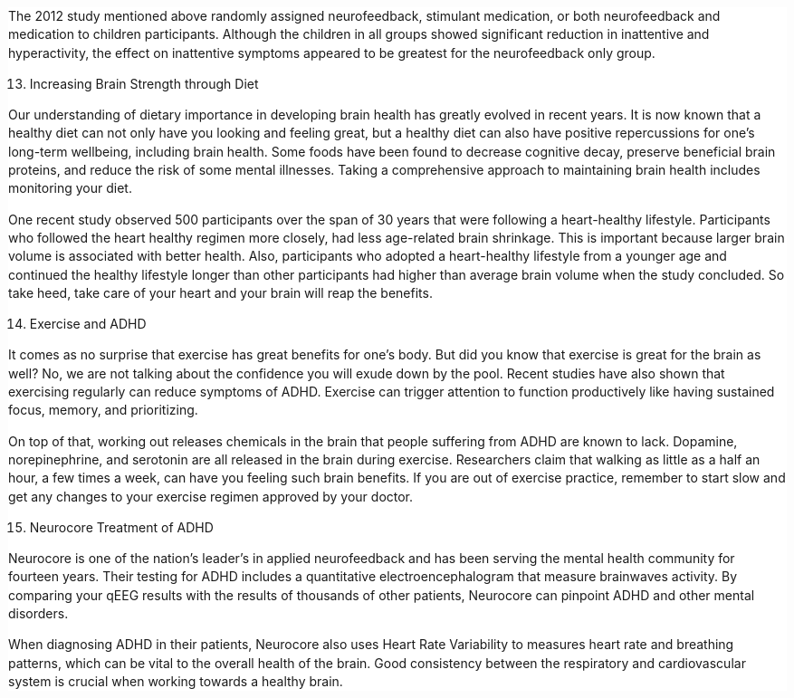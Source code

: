 

The 2012 study mentioned above randomly assigned neurofeedback, stimulant medication, or both neurofeedback and medication to children participants. Although the children in all groups showed significant reduction in inattentive and hyperactivity, the effect on inattentive symptoms appeared to be greatest for the neurofeedback only group.



13. Increasing Brain Strength through Diet



Our understanding of dietary importance in developing brain health has greatly evolved in recent years. It is now known that a healthy diet can not only have you looking and feeling great, but a healthy diet can also have positive repercussions for one’s long-term wellbeing, including brain health. Some foods have been found to decrease cognitive decay, preserve beneficial brain proteins, and reduce the risk of some mental illnesses. Taking a comprehensive approach to maintaining brain health includes monitoring your diet.



One recent study observed 500 participants over the span of 30 years that were following a heart-healthy lifestyle. Participants who followed the heart healthy regimen more closely, had less age-related brain shrinkage. This is important because larger brain volume is associated with better health. Also, participants who adopted a heart-healthy lifestyle from a younger age and continued the healthy lifestyle longer than other participants had higher than average brain volume when the study concluded. So take heed, take care of your heart and your brain will reap the benefits.



14. Exercise and ADHD



It comes as no surprise that exercise has great benefits for one’s body. But did you know that exercise is great for the brain as well? No, we are not talking about the confidence you will exude down by the pool. Recent studies have also shown that exercising regularly can reduce symptoms of ADHD. Exercise can trigger attention to function productively like having sustained focus, memory, and prioritizing.



On top of that, working out releases chemicals in the brain that people suffering from ADHD are known to lack. Dopamine, norepinephrine, and serotonin are all released in the brain during exercise. Researchers claim that walking as little as a half an hour, a few times a week, can have you feeling such brain benefits. If you are out of exercise practice, remember to start slow and get any changes to your exercise regimen approved by your doctor.



15. Neurocore Treatment of ADHD



Neurocore is one of the nation’s leader’s in applied neurofeedback and has been serving the mental health community for fourteen years. Their testing for ADHD includes a quantitative electroencephalogram that measure brainwaves activity. By comparing your qEEG results with the results of thousands of other patients, Neurocore can pinpoint ADHD and other mental disorders.



When diagnosing ADHD in their patients, Neurocore also uses Heart Rate Variability to measures heart rate and breathing patterns, which can be vital to the overall health of the brain. Good consistency between the respiratory and cardiovascular system is crucial when working towards a healthy brain.
